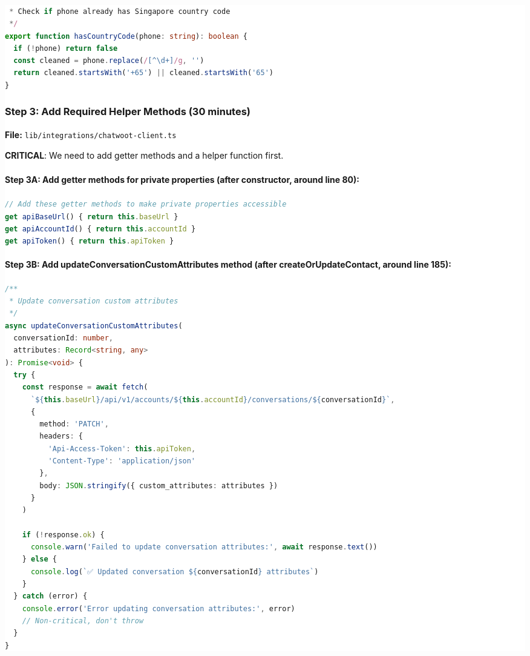 ```typescript
 * Check if phone already has Singapore country code
 */
export function hasCountryCode(phone: string): boolean {
  if (!phone) return false
  const cleaned = phone.replace(/[^\d+]/g, '')
  return cleaned.startsWith('+65') || cleaned.startsWith('65')
}
```

### Step 3: Add Required Helper Methods (30 minutes)

**File:** `lib/integrations/chatwoot-client.ts`

**CRITICAL**: We need to add getter methods and a helper function first.

#### Step 3A: Add getter methods for private properties (after constructor, around line 80):
```typescript
// Add these getter methods to make private properties accessible
get apiBaseUrl() { return this.baseUrl }
get apiAccountId() { return this.accountId }
get apiToken() { return this.apiToken }
```

#### Step 3B: Add updateConversationCustomAttributes method (after createOrUpdateContact, around line 185):
```typescript
/**
 * Update conversation custom attributes
 */
async updateConversationCustomAttributes(
  conversationId: number,
  attributes: Record<string, any>
): Promise<void> {
  try {
    const response = await fetch(
      `${this.baseUrl}/api/v1/accounts/${this.accountId}/conversations/${conversationId}`,
      {
        method: 'PATCH',
        headers: {
          'Api-Access-Token': this.apiToken,
          'Content-Type': 'application/json'
        },
        body: JSON.stringify({ custom_attributes: attributes })
      }
    )

    if (!response.ok) {
      console.warn('Failed to update conversation attributes:', await response.text())
    } else {
      console.log(`✅ Updated conversation ${conversationId} attributes`)
    }
  } catch (error) {
    console.error('Error updating conversation attributes:', error)
    // Non-critical, don't throw
  }
}
```
